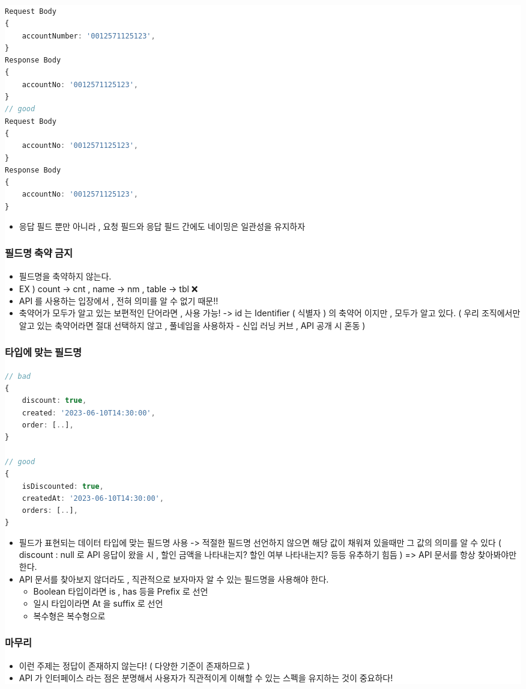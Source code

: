 ```typescript
Request Body
{
    accountNumber: '0012571125123',
}
Response Body
{
    accountNo: '0012571125123',
}
// good
Request Body
{
    accountNo: '0012571125123',
}
Response Body
{
    accountNo: '0012571125123',
}
```
- 응답 필드 뿐만 아니라 , 요청 필드와 응답 필드 간에도 네이밍은 일관성을 유지하자
### 필드명 축약 금지
- 필드명을 축약하지 않는다.
- EX ) count -> cnt , name -> nm , table -> tbl  ❌
- API 를 사용하는 입장에서 , 전혀 의미를 알 수 없기 때문!!
- 축약어가 모두가 알고 있는 보편적인 단어라면 , 사용 가능!
	-> id 는 Identifier ( 식별자 ) 의 축약어 이지만 , 모두가 알고 있다.
	( 우리 조직에서만 알고 있는 축약어라면 절대 선택하지 않고 , 풀네임을 사용하자 - 신입 러닝 커브 , API 공개 시 혼동 )

### 타입에 맞는 필드명
```typescript
// bad
{
    discount: true,
    created: '2023-06-10T14:30:00',
    order: [..],
}

// good
{
    isDiscounted: true,
    createdAt: '2023-06-10T14:30:00',
    orders: [..],
}
```
- 필드가 표현되는 데이터 타입에 맞는 필드명 사용
	-> 적절한 필드명 선언하지 않으면 해당 값이 채워져 있을때만 그 값의 의미를 알 수 있다
	( discount : null 로 API 응답이 왔을 시 , 할인 금액을 나타내는지? 할인 여부 나타내는지? 등등 유추하기 힘듬 )
	=> API 문서를 항상 찾아봐야만 한다.
- API 문서를 찾아보지 않더라도 , 직관적으로 보자마자 알 수 있는 필드명을 사용해야 한다.
	- Boolean 타입이라면 is , has 등을 Prefix 로 선언
	- 일시 타입이라면 At 을 suffix 로 선언
	- 복수형은 복수형으로
### 마무리
- 이런 주제는 정답이 존재하지 않는다! ( 다양한 기준이 존재하므로 )
- API 가 인터페이스 라는 점은 분명해서 사용자가 직관적이게 이해할 수 있는 스펙을 유지하는 것이 중요하다!
